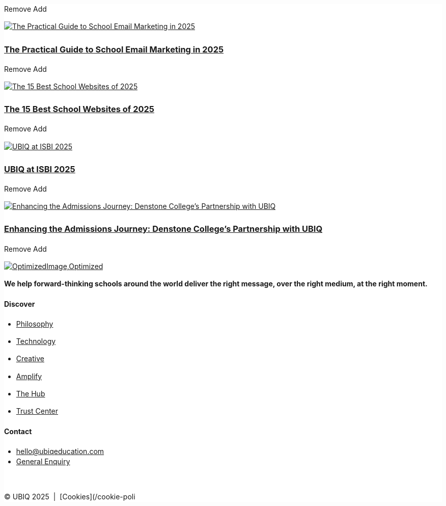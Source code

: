 Remove Add

[![](https://ubiq.static.amais.com/Blog_Covers7-1410-optimized.webp?version=638918068620370000?version=638918068620370000 "The Practical Guide to School Email Marketing in 2025")](/email-marketing-for-schools)

### [The Practical Guide to School Email Marketing in 2025](/email-marketing-for-schools)

Remove Add

[![](https://ubiq.static.amais.com/UBIQEducationbestschoolwebsites2025thumbnail-1170.jpg?version=638823587623530000?version=638823587623530000 "The 15 Best School Websites of 2025")](/best-school-websites-2025)

### [The 15 Best School Websites of 2025](/best-school-websites-2025)

Remove Add

[![](https://ubiq.static.amais.com/ISBI_Header_26th-1469-optimized.webp?version=638924142371970000?version=638924142371970000 "UBIQ at ISBI 2025")](/ubiq-at-isbi-2025)

### [UBIQ at ISBI 2025](/ubiq-at-isbi-2025)

Remove Add

[![](https://ubiq.static.amais.com/Denstone_College-1076-optimized.webp?version=638754937221000000?version=638754937221000000 "Enhancing the Admissions Journey: Denstone College’s Partnership with UBIQ")](/enhancing-the-admissions-journey-denstone-college)

### [Enhancing the Admissions Journey: Denstone College’s Partnership with UBIQ](/enhancing-the-admissions-journey-denstone-college)

Remove Add

[![ OptimizedImage,Optimized](https://ubiq.static.amais.com/UBIQlogowhitedot-472-optimized.webp?version=638608962531530000&version=638608858312500000)](/)

**We help forward-thinking schools around the world deliver the right message, over the right medium, at the right moment.**

#### Discover

*   [Philosophy](/philosophy)
*   [Technology](/technology)
*   [Creative](/creative)
*   [Amplify](/amplify)
*   [The Hub](/the-hub)

*   [Trust Center](https://trust.ubiqeducation.com)

#### Contact

*   [hello@ubiqeducation.com](mailto:hello@ubiqeducation.com)
*   [General Enquiry](/contact-us)

[](https://www.facebook.com/ubiqeducation)  [](https://www.instagram.com/ubiqeducation/)  [](https://www.linkedin.com/company/ubiqeducation) [](https://x.com/ubiqeducation)

© UBIQ 2025  |  [Cookies](/cookie-poli